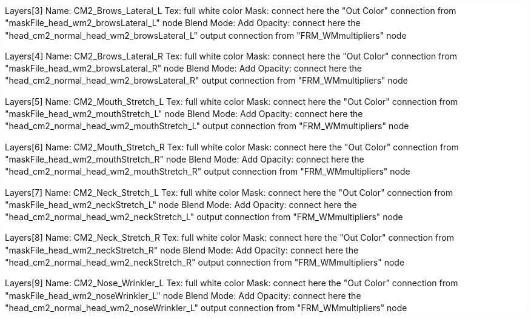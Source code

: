  Layers[3]
 Name: CM2_Brows_Lateral_L
 Tex: full white color
 Mask: connect here the "Out Color" connection from "maskFile_head_wm2_browsLateral_L" node
 Blend Mode: Add
 Opacity: connect here the "head_cm2_normal_head_wm2_browsLateral_L" output connection from "FRM_WMmultipliers" node
 
 Layers[4]
 Name: CM2_Brows_Lateral_R
 Tex: full white color
 Mask: connect here the "Out Color" connection from "maskFile_head_wm2_browsLateral_R" node
 Blend Mode: Add
 Opacity: connect here the "head_cm2_normal_head_wm2_browsLateral_R" output connection from "FRM_WMmultipliers" node
 
 Layers[5]
 Name: CM2_Mouth_Stretch_L
 Tex: full white color
 Mask: connect here the "Out Color" connection from "maskFile_head_wm2_mouthStretch_L" node
 Blend Mode: Add
 Opacity: connect here the "head_cm2_normal_head_wm2_mouthStretch_L" output connection from "FRM_WMmultipliers" node
 
 Layers[6]
 Name: CM2_Mouth_Stretch_R
 Tex: full white color
 Mask: connect here the "Out Color" connection from "maskFile_head_wm2_mouthStretch_R" node
 Blend Mode: Add
 Opacity: connect here the "head_cm2_normal_head_wm2_mouthStretch_R" output connection from "FRM_WMmultipliers" node
 
 Layers[7]
 Name: CM2_Neck_Stretch_L
 Tex: full white color
 Mask: connect here the "Out Color" connection from "maskFile_head_wm2_neckStretch_L" node
 Blend Mode: Add
 Opacity: connect here the "head_cm2_normal_head_wm2_neckStretch_L" output connection from "FRM_WMmultipliers" node
 
 Layers[8]
 Name: CM2_Neck_Stretch_R
 Tex: full white color
 Mask: connect here the "Out Color" connection from "maskFile_head_wm2_neckStretch_R" node
 Blend Mode: Add
 Opacity: connect here the "head_cm2_normal_head_wm2_neckStretch_R" output connection from "FRM_WMmultipliers" node
 
 Layers[9]
 Name: CM2_Nose_Wrinkler_L
 Tex: full white color
 Mask: connect here the "Out Color" connection from "maskFile_head_wm2_noseWrinkler_L" node
 Blend Mode: Add
 Opacity: connect here the "head_cm2_normal_head_wm2_noseWrinkler_L" output connection from "FRM_WMmultipliers" node
 